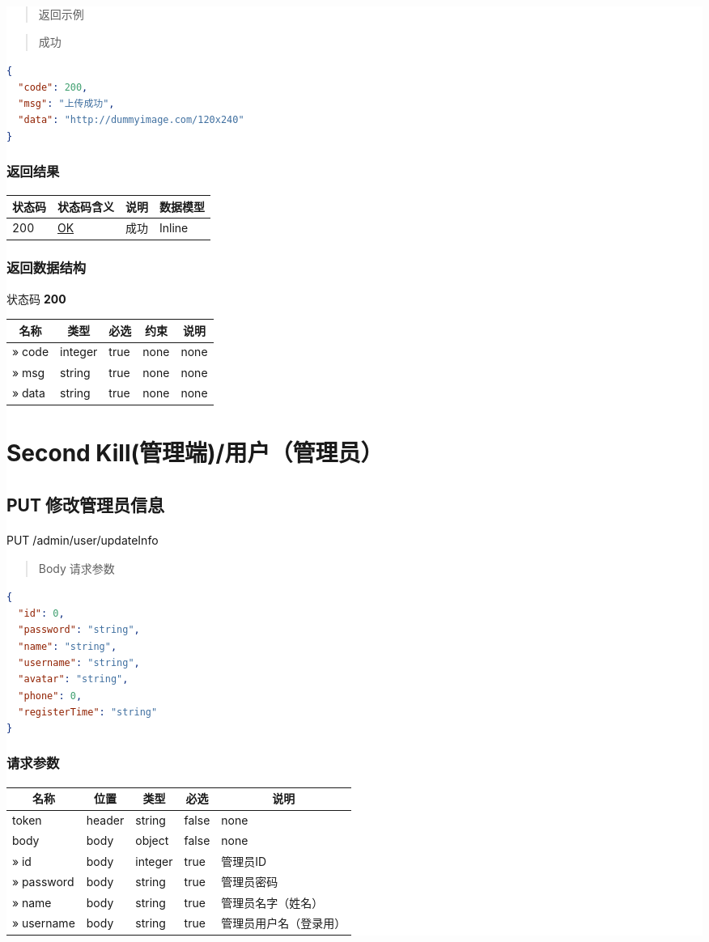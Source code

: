 > 返回示例

> 成功

```json
{
  "code": 200,
  "msg": "上传成功",
  "data": "http://dummyimage.com/120x240"
}
```

### 返回结果

|状态码|状态码含义|说明|数据模型|
|---|---|---|---|
|200|[OK](https://tools.ietf.org/html/rfc7231#section-6.3.1)|成功|Inline|

### 返回数据结构

状态码 **200**

|名称|类型|必选|约束|说明|
|---|---|---|---|---|
|» code|integer|true|none|none|
|» msg|string|true|none|none|
|» data|string|true|none|none|

# Second Kill(管理端)/用户（管理员）

## PUT 修改管理员信息

PUT /admin/user/updateInfo

> Body 请求参数

```json
{
  "id": 0,
  "password": "string",
  "name": "string",
  "username": "string",
  "avatar": "string",
  "phone": 0,
  "registerTime": "string"
}
```

### 请求参数

|名称|位置|类型|必选|说明|
|---|---|---|---|---|
|token|header|string|false|none|
|body|body|object|false|none|
|» id|body|integer|true|管理员ID|
|» password|body|string|true|管理员密码|
|» name|body|string|true|管理员名字（姓名）|
|» username|body|string|true|管理员用户名（登录用）|